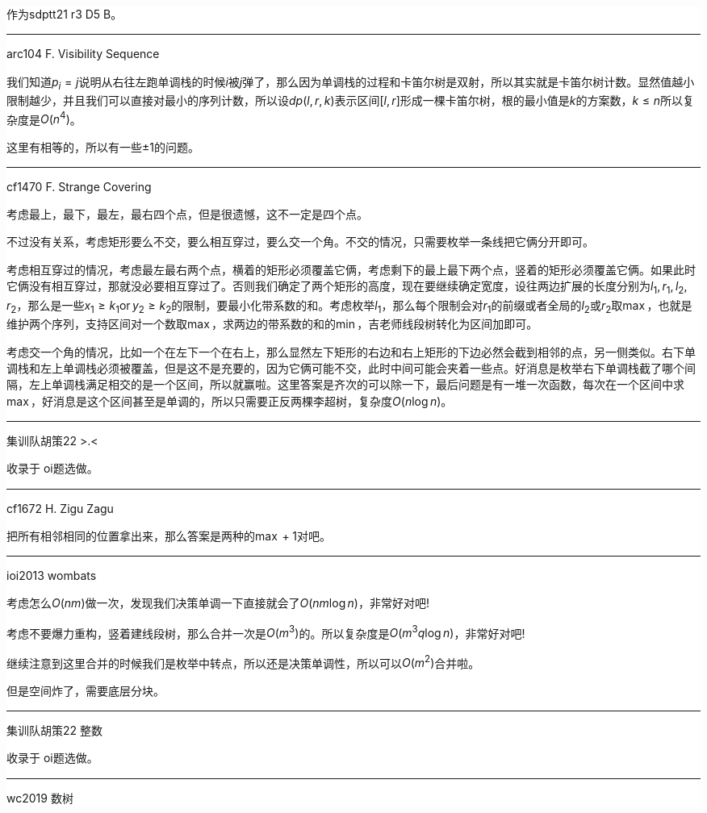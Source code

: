 作为sdptt21 r3 D5 B。

-----

arc104 F. Visibility Sequence

我们知道$p_i=j$说明从右往左跑单调栈的时候$i$被$j$弹了，那么因为单调栈的过程和卡笛尔树是双射，所以其实就是卡笛尔树计数。显然值越小限制越少，并且我们可以直接对最小的序列计数，所以设$dp(l,r,k)$表示区间$[l,r]$形成一棵卡笛尔树，根的最小值是$k$的方案数，$k\leq n$所以复杂度是$O(n^4)$。

这里有相等的，所以有一些$\pm 1$的问题。

-----

cf1470 F. Strange Covering

考虑最上，最下，最左，最右四个点，但是很遗憾，这不一定是四个点。

不过没有关系，考虑矩形要么不交，要么相互穿过，要么交一个角。不交的情况，只需要枚举一条线把它俩分开即可。

考虑相互穿过的情况，考虑最左最右两个点，横着的矩形必须覆盖它俩，考虑剩下的最上最下两个点，竖着的矩形必须覆盖它俩。如果此时它俩没有相互穿过，那就没必要相互穿过了。否则我们确定了两个矩形的高度，现在要继续确定宽度，设往两边扩展的长度分别为$l_1,r_1,l_2,r_2$，那么是一些$x_1\geq k_1\operatorname{or}y_2\geq k_2$的限制，要最小化带系数的和。考虑枚举$l_1$，那么每个限制会对$r_1$的前缀或者全局的$l_2$或$r_2$取$\max$，也就是维护两个序列，支持区间对一个数取$\max$，求两边的带系数的和的$\min$，吉老师线段树转化为区间加即可。

考虑交一个角的情况，比如一个在左下一个在右上，那么显然左下矩形的右边和右上矩形的下边必然会截到相邻的点，另一侧类似。右下单调栈和左上单调栈必须被覆盖，但是这不是充要的，因为它俩可能不交，此时中间可能会夹着一些点。好消息是枚举右下单调栈截了哪个间隔，左上单调栈满足相交的是一个区间，所以就赢啦。这里答案是齐次的可以除一下，最后问题是有一堆一次函数，每次在一个区间中求$\max$，好消息是这个区间甚至是单调的，所以只需要正反两棵李超树，复杂度$O(n\log n)$。

-----

集训队胡策22 >.<

收录于 oi题选做。

-----

cf1672 H. Zigu Zagu

把所有相邻相同的位置拿出来，那么答案是两种的$\max+1$对吧。

-----

ioi2013 wombats

考虑怎么$O(nm)$做一次，发现我们决策单调一下直接就会了$O(nm\log n)$，非常好对吧!

考虑不要爆力重构，竖着建线段树，那么合并一次是$O(m^3)$的。所以复杂度是$O(m^3q\log n)$，非常好对吧!

继续注意到这里合并的时候我们是枚举中转点，所以还是决策单调性，所以可以$O(m^2)$合并啦。

但是空间炸了，需要底层分块。

-----

集训队胡策22 整数

收录于 oi题选做。

-----

wc2019 数树
